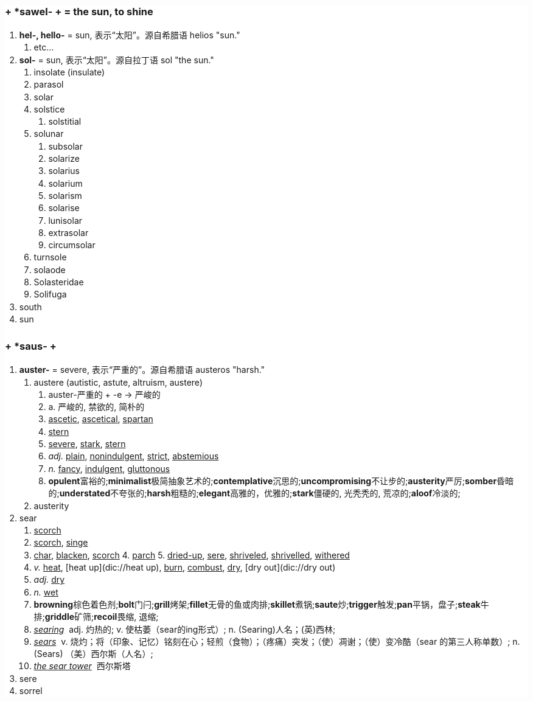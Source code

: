
### + \*sawel- + = the sun, to shine
1. **hel-, hello-** = sun, 表示“太阳”。源自希腊语 helios "sun."
	1. etc...
2. **sol-** = sun, 表示“太阳”。源自拉丁语 sol "the sun."
	1. insolate (insulate)
	2. parasol
	3. solar
	4. solstice
		1. solstitial
	5. solunar
		1. subsolar
		2. solarize
		3. solarius
		4. solarium
		5. solarism
		6. solarise
		7. lunisolar
		8. extrasolar
		9. circumsolar
	6. turnsole
	7. solaode
	8. Solasteridae
	9. Solifuga
3. south
4. sun


### + \*saus- +
1. **auster-** = severe, 表示“严重的”。源自希腊语 austeros "harsh."
	1. austere (autistic, astute, altruism, austere)
		1. auster-严重的 + -e → 严峻的
		2. a. 严峻的, 禁欲的, 简朴的
		3. [ascetic](dic://ascetic), [ascetical](dic://ascetical), [spartan](dic://spartan)
		4. [stern](dic://stern)
		5. [severe](dic://severe), [stark](dic://stark), [stern](dic://stern)
		6. _adj._ [plain](dic://plain), [nonindulgent](dic://nonindulgent), [strict](dic://strict), [abstemious](dic://abstemious)
		7. _n._ [fancy](dic://fancy), [indulgent](dic://indulgent), [gluttonous](dic://gluttonous)
		8. **opulent**富裕的;**minimalist**极简抽象艺术的;**contemplative**沉思的;**uncompromising**不让步的;**austerity**严厉;**somber**昏暗的;**understated**不夸张的;**harsh**粗糙的;**elegant**高雅的，优雅的;**stark**僵硬的, 光秃秃的, 荒凉的;**aloof**冷淡的;
	3. austerity
2. sear
	1. [scorch](dic://scorch)
	2. [scorch](dic://scorch), [singe](dic://singe)
	3. [char](dic://char), [blacken](dic://blacken), [scorch](dic://scorch)
	4. [parch](dic://parch)
	5. [dried-up](dic://dried-up), [sere](dic://sere), [shriveled](dic://shriveled), [shrivelled](dic://shrivelled), [withered](dic://withered)
	6. _v._ [heat](dic://heat), [heat up](dic://heat up), [burn](dic://burn), [combust](dic://combust), [dry](dic://dry), [dry out](dic://dry out)
	7. _adj._ [dry](dic://dry)
	8. _n._ [wet](dic://wet)
	9. **browning**棕色着色剂;**bolt**门闩;**grill**烤架;**fillet**无骨的鱼或肉排;**skillet**煮锅;**saute**炒;**trigger**触发;**pan**平锅，盘子;**steak**牛排;**griddle**矿筛;**recoil**畏缩, 退缩;
	10. _[searing](dic://searing)_  adj. 灼热的; v. 使枯萎（sear的ing形式）; n. (Searing)人名；(英)西林; 
	11. _[sears](dic://sears)_  v. 烧灼；将（印象、记忆）铭刻在心；轻煎（食物）；（疼痛）突发；（使）凋谢；（使）变冷酷（sear 的第三人称单数）; n. (Sears) （美）西尔斯（人名）; 
	12. _[the sear tower](dic://the%20sear%20tower)_  西尔斯塔
3. sere
4. sorrel
